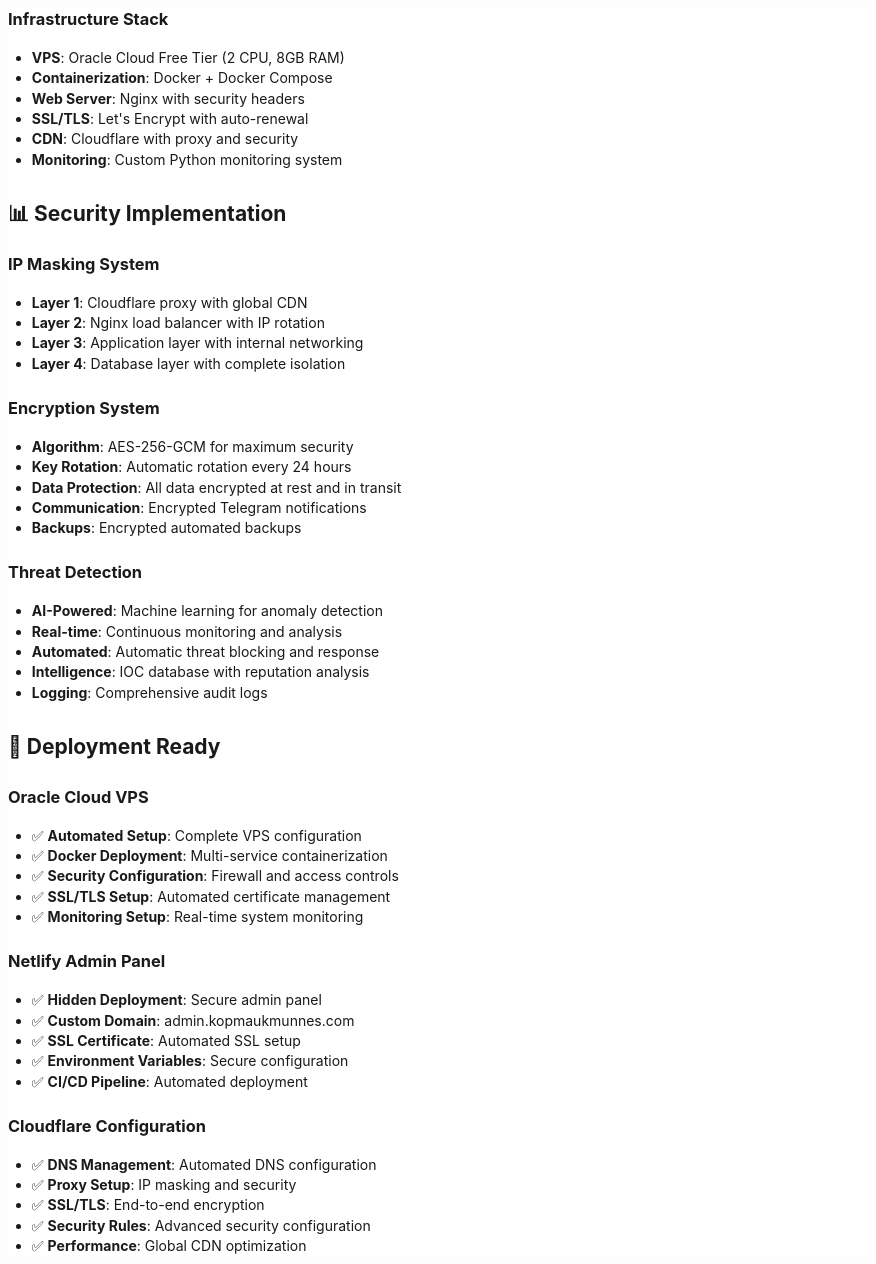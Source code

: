 ### **Infrastructure Stack**
- **VPS**: Oracle Cloud Free Tier (2 CPU, 8GB RAM)
- **Containerization**: Docker + Docker Compose
- **Web Server**: Nginx with security headers
- **SSL/TLS**: Let's Encrypt with auto-renewal
- **CDN**: Cloudflare with proxy and security
- **Monitoring**: Custom Python monitoring system

## 📊 Security Implementation

### **IP Masking System**
- **Layer 1**: Cloudflare proxy with global CDN
- **Layer 2**: Nginx load balancer with IP rotation
- **Layer 3**: Application layer with internal networking
- **Layer 4**: Database layer with complete isolation

### **Encryption System**
- **Algorithm**: AES-256-GCM for maximum security
- **Key Rotation**: Automatic rotation every 24 hours
- **Data Protection**: All data encrypted at rest and in transit
- **Communication**: Encrypted Telegram notifications
- **Backups**: Encrypted automated backups

### **Threat Detection**
- **AI-Powered**: Machine learning for anomaly detection
- **Real-time**: Continuous monitoring and analysis
- **Automated**: Automatic threat blocking and response
- **Intelligence**: IOC database with reputation analysis
- **Logging**: Comprehensive audit logs

## 🎯 Deployment Ready

### **Oracle Cloud VPS**
- ✅ **Automated Setup**: Complete VPS configuration
- ✅ **Docker Deployment**: Multi-service containerization
- ✅ **Security Configuration**: Firewall and access controls
- ✅ **SSL/TLS Setup**: Automated certificate management
- ✅ **Monitoring Setup**: Real-time system monitoring

### **Netlify Admin Panel**
- ✅ **Hidden Deployment**: Secure admin panel
- ✅ **Custom Domain**: admin.kopmaukmunnes.com
- ✅ **SSL Certificate**: Automated SSL setup
- ✅ **Environment Variables**: Secure configuration
- ✅ **CI/CD Pipeline**: Automated deployment

### **Cloudflare Configuration**
- ✅ **DNS Management**: Automated DNS configuration
- ✅ **Proxy Setup**: IP masking and security
- ✅ **SSL/TLS**: End-to-end encryption
- ✅ **Security Rules**: Advanced security configuration
- ✅ **Performance**: Global CDN optimization
